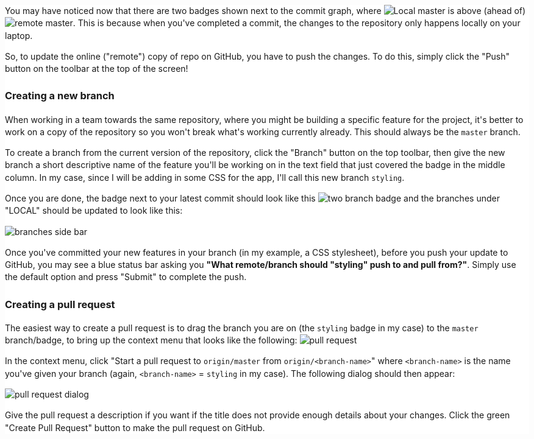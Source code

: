 You may have noticed now that there are two badges shown next to the commit graph, where
![Local master](assets/local_master_badge.png) is above (ahead of) ![remote master](assets/remote_master_badge.png).
This is because when you've completed a commit, the changes to the repository only happens locally on your laptop.

So, to update the online ("remote") copy of repo on GitHub, you have to push the changes. To do this, simply click
the "Push" button on the toolbar at the top of the screen!

### Creating a new branch
When working in a team towards the same repository, where you might be building a specific feature for the project,
it's better to work on a copy of the repository so you won't break what's working currently already. This should always
be the `master` branch.

To create a branch from the current version of the repository, click the "Branch" button on the top toolbar,
then give the new branch a short descriptive name of the feature you'll be working on in the text field that
just covered the badge in the middle column. In my case, since I will be adding in some CSS for the app, I'll call this new
branch `styling`.

Once you are done, the badge next to your latest commit should look like this ![two branch badge](assets/two_branch_badge.png)
and the branches under "LOCAL" should be updated to look like this:

![branches side bar](assets/branches_side_gitkraken.png)

Once you've committed your new features in your branch (in my example, a CSS stylesheet), before you push your update to
GitHub, you may see a blue status bar asking you **"What remote/branch should "styling" push to and pull from?"**.
Simply use the default option and press "Submit" to complete the push.

### Creating a pull request
The easiest way to create a pull request is to drag the branch you are on (the `styling` badge
in my case) to the `master` branch/badge, to bring up the context menu that looks like the following:
![pull request](assets/pull_request.png)

In the context menu, click "Start a pull request to `origin/master` from `origin/<branch-name>`" where `<branch-name>`
is the name you've given your branch (again, `<branch-name>` = `styling` in my case). The following dialog should then
appear:

![pull request dialog](assets/pull_request_dialog.png)

Give the pull request a description if you want if the title does not provide enough details about your changes. Click
the green "Create Pull Request" button to make the pull request on GitHub.
